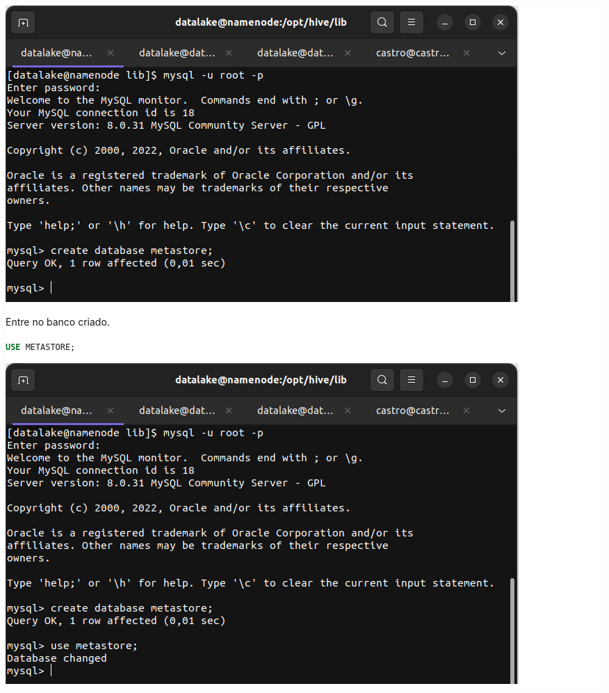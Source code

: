 ![Untitled](/Imagens/Untitled%20148.png)

Entre no banco criado.

```sql
USE METASTORE;
```

![Untitled](/Imagens/Untitled%20149.png)
